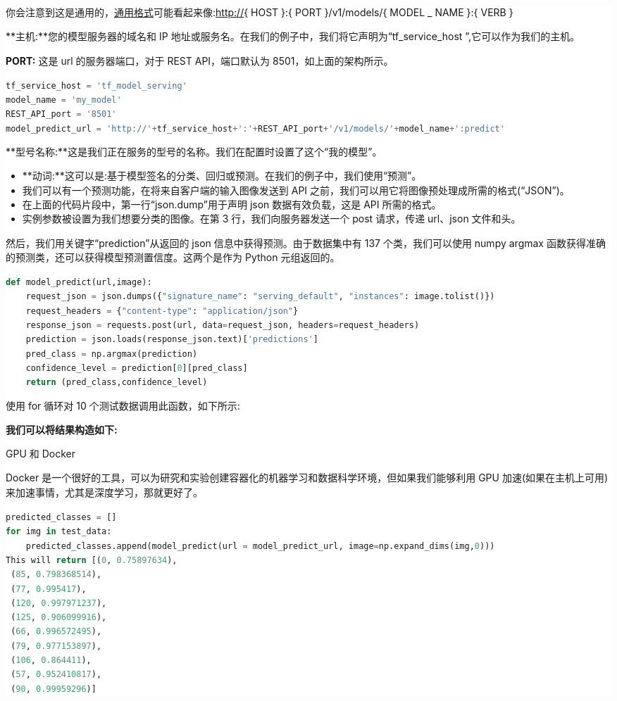 你会注意到这是通用的，[通用格式](https://web.archive.org/web/20221206073629/https://www.tensorflow.org/tfx/serving/api_rest)可能看起来像:[http://](https://web.archive.org/web/20221206073629/http:///){ HOST }:{ PORT }/v1/models/{ MODEL _ NAME }:{ VERB }

**主机:**您的模型服务器的域名和 IP 地址或服务名。在我们的例子中，我们将它声明为“tf_service_host ”,它可以作为我们的主机。

**PORT:** 这是 url 的服务器端口，对于 REST API，端口默认为 8501，如上面的架构所示。

```py
tf_service_host = 'tf_model_serving'
model_name = 'my_model'
REST_API_port = '8501'
model_predict_url = 'http://'+tf_service_host+':'+REST_API_port+'/v1/models/'+model_name+':predict'

```

**型号名称:**这是我们正在服务的型号的名称。我们在配置时设置了这个“我的模型”。

*   **动词:**这可以是:基于模型签名的分类、回归或预测。在我们的例子中，我们使用“预测”。
*   我们可以有一个预测功能，在将来自客户端的输入图像发送到 API 之前，我们可以用它将图像预处理成所需的格式(“JSON”)。
*   在上面的代码片段中，第一行“json.dump”用于声明 json 数据有效负载，这是 API 所需的格式。
*   实例参数被设置为我们想要分类的图像。在第 3 行，我们向服务器发送一个 post 请求，传递 url、json 文件和头。

然后，我们用关键字“prediction”从返回的 json 信息中获得预测。由于数据集中有 137 个类，我们可以使用 numpy argmax 函数获得准确的预测类，还可以获得模型预测置信度。这两个是作为 Python 元组返回的。

```py
def model_predict(url,image):
    request_json = json.dumps({"signature_name": "serving_default", "instances": image.tolist()})
    request_headers = {"content-type": "application/json"}
    response_json = requests.post(url, data=request_json, headers=request_headers)
    prediction = json.loads(response_json.text)['predictions']
    pred_class = np.argmax(prediction)
    confidence_level = prediction[0][pred_class]
    return (pred_class,confidence_level)

```

使用 for 循环对 10 个测试数据调用此函数，如下所示:

**我们可以将结果构造如下:**

GPU 和 Docker

Docker 是一个很好的工具，可以为研究和实验创建容器化的机器学习和数据科学环境，但如果我们能够利用 GPU 加速(如果在主机上可用)来加速事情，尤其是深度学习，那就更好了。

```py
predicted_classes = []
for img in test_data:
    predicted_classes.append(model_predict(url = model_predict_url, image=np.expand_dims(img,0)))
This will return [(0, 0.75897634),
 (85, 0.798368514),
 (77, 0.995417),
 (120, 0.997971237),
 (125, 0.906099916),
 (66, 0.996572495),
 (79, 0.977153897),
 (106, 0.864411),
 (57, 0.952410817),
 (90, 0.99959296)]

```
